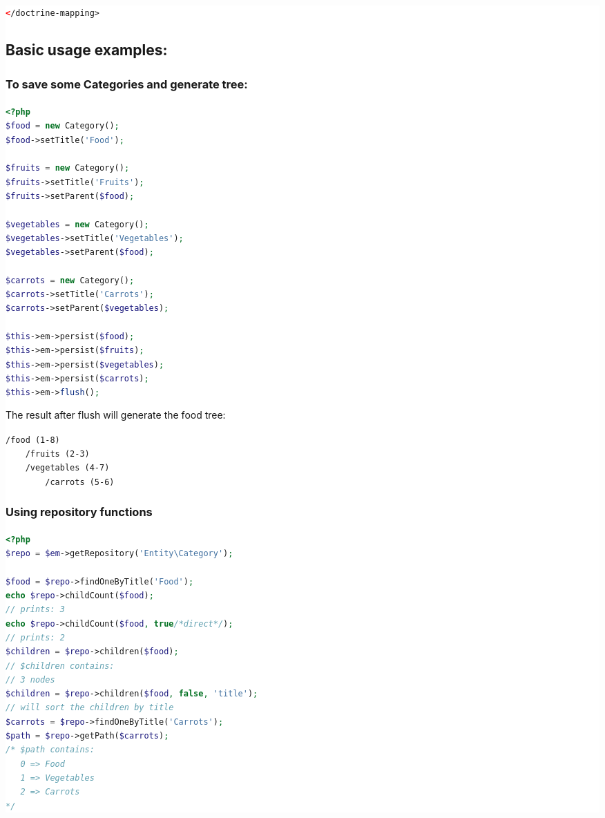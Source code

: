 ``` xml
</doctrine-mapping>
```

<a name="basic-examples"></a>

## Basic usage examples:

### To save some **Categories** and generate tree:

``` php
<?php
$food = new Category();
$food->setTitle('Food');

$fruits = new Category();
$fruits->setTitle('Fruits');
$fruits->setParent($food);

$vegetables = new Category();
$vegetables->setTitle('Vegetables');
$vegetables->setParent($food);

$carrots = new Category();
$carrots->setTitle('Carrots');
$carrots->setParent($vegetables);

$this->em->persist($food);
$this->em->persist($fruits);
$this->em->persist($vegetables);
$this->em->persist($carrots);
$this->em->flush();
```

The result after flush will generate the food tree:

```
/food (1-8)
    /fruits (2-3)
    /vegetables (4-7)
        /carrots (5-6)
```

### Using repository functions

``` php
<?php
$repo = $em->getRepository('Entity\Category');

$food = $repo->findOneByTitle('Food');
echo $repo->childCount($food);
// prints: 3
echo $repo->childCount($food, true/*direct*/);
// prints: 2
$children = $repo->children($food);
// $children contains:
// 3 nodes
$children = $repo->children($food, false, 'title');
// will sort the children by title
$carrots = $repo->findOneByTitle('Carrots');
$path = $repo->getPath($carrots);
/* $path contains:
   0 => Food
   1 => Vegetables
   2 => Carrots
*/
```